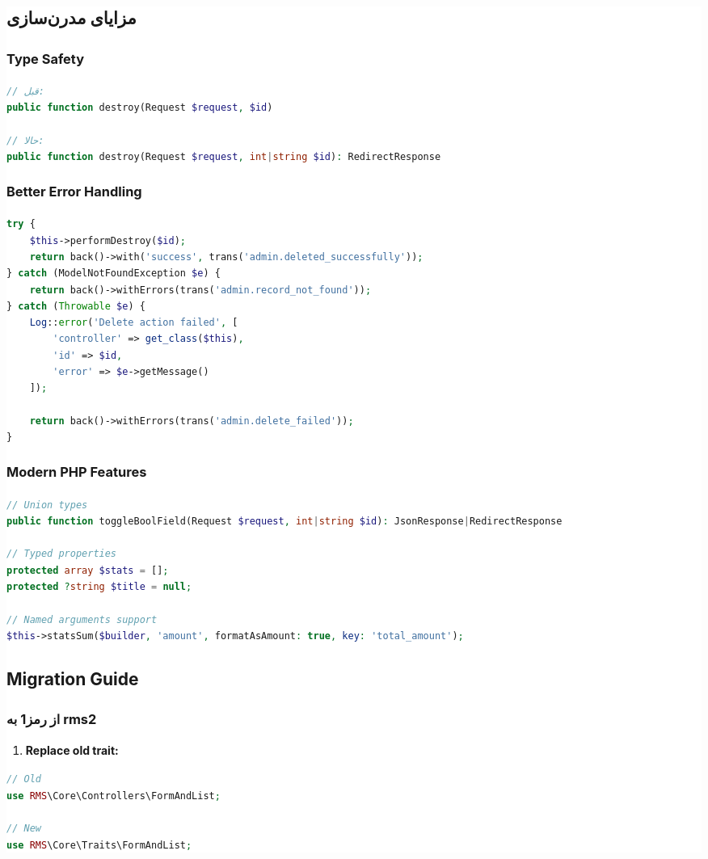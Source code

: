 ## مزایای مدرن‌سازی

### Type Safety
```php
// قبل:
public function destroy(Request $request, $id)

// حالا:
public function destroy(Request $request, int|string $id): RedirectResponse
```

### Better Error Handling
```php
try {
    $this->performDestroy($id);
    return back()->with('success', trans('admin.deleted_successfully'));
} catch (ModelNotFoundException $e) {
    return back()->withErrors(trans('admin.record_not_found'));
} catch (Throwable $e) {
    Log::error('Delete action failed', [
        'controller' => get_class($this),
        'id' => $id,
        'error' => $e->getMessage()
    ]);
    
    return back()->withErrors(trans('admin.delete_failed'));
}
```

### Modern PHP Features
```php
// Union types
public function toggleBoolField(Request $request, int|string $id): JsonResponse|RedirectResponse

// Typed properties
protected array $stats = [];
protected ?string $title = null;

// Named arguments support
$this->statsSum($builder, 'amount', formatAsAmount: true, key: 'total_amount');
```

## Migration Guide

### از رمز1 به rms2

1. **Replace old trait:**
```php
// Old
use RMS\Core\Controllers\FormAndList;

// New  
use RMS\Core\Traits\FormAndList;
```
